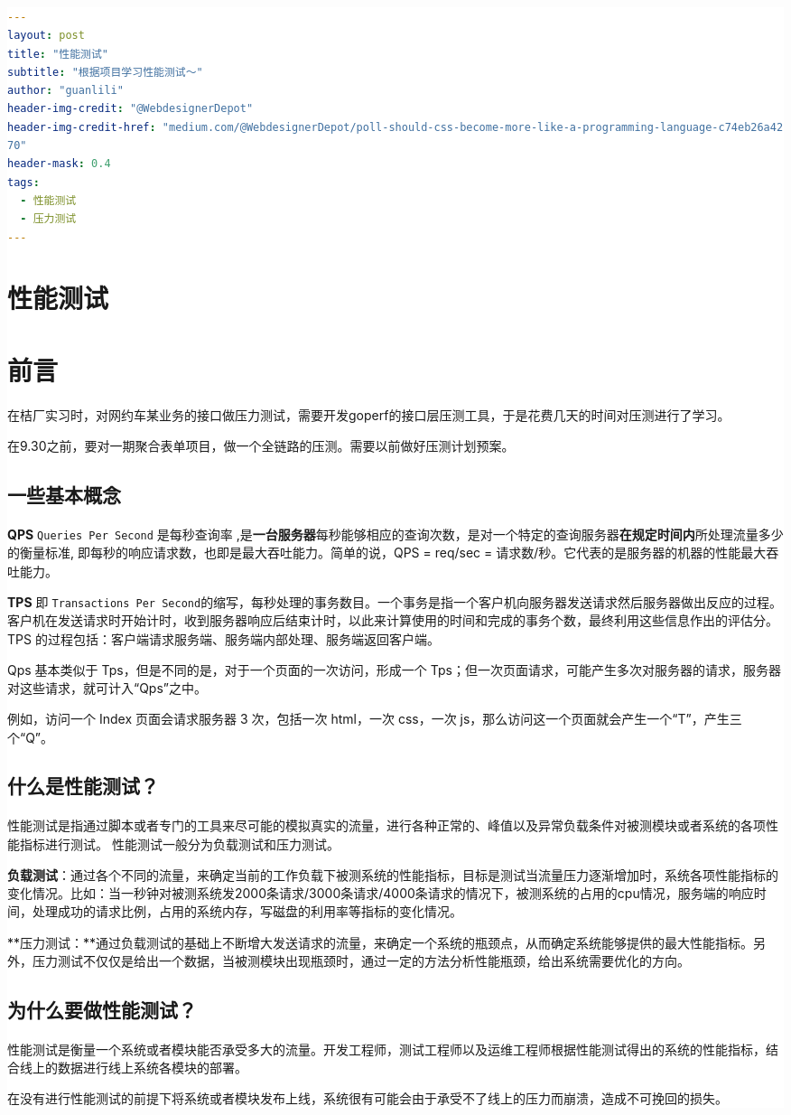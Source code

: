 ```yaml
---
layout: post
title: "性能测试"
subtitle: "根据项目学习性能测试～"
author: "guanlili"
header-img-credit: "@WebdesignerDepot"
header-img-credit-href: "medium.com/@WebdesignerDepot/poll-should-css-become-more-like-a-programming-language-c74eb26a4270"
header-mask: 0.4
tags:
  - 性能测试
  - 压力测试
---
```


# 性能测试

# 前言

在桔厂实习时，对网约车某业务的接口做压力测试，需要开发goperf的接口层压测工具，于是花费几天的时间对压测进行了学习。

在9.30之前，要对一期聚合表单项目，做一个全链路的压测。需要以前做好压测计划预案。

## 一些基本概念

**QPS** `Queries Per Second` 是每秒查询率 ,是**一台服务器**每秒能够相应的查询次数，是对一个特定的查询服务器**在规定时间内**所处理流量多少的衡量标准, 即每秒的响应请求数，也即是最大吞吐能力。简单的说，QPS = req/sec = 请求数/秒。它代表的是服务器的机器的性能最大吞吐能力。

**TPS** 即 `Transactions Per Second`的缩写，每秒处理的事务数目。一个事务是指一个客户机向服务器发送请求然后服务器做出反应的过程。客户机在发送请求时开始计时，收到服务器响应后结束计时，以此来计算使用的时间和完成的事务个数，最终利用这些信息作出的评估分。TPS 的过程包括：客户端请求服务端、服务端内部处理、服务端返回客户端。

Qps 基本类似于 Tps，但是不同的是，对于一个页面的一次访问，形成一个 Tps；但一次页面请求，可能产生多次对服务器的请求，服务器对这些请求，就可计入“Qps”之中。

例如，访问一个 Index 页面会请求服务器 3 次，包括一次 html，一次 css，一次 js，那么访问这一个页面就会产生一个“T”，产生三个“Q”。

## 什么是性能测试？

性能测试是指通过脚本或者专门的工具来尽可能的模拟真实的流量，进行各种正常的、峰值以及异常负载条件对被测模块或者系统的各项性能指标进行测试。 性能测试一般分为负载测试和压力测试。

**负载测试**：通过各个不同的流量，来确定当前的工作负载下被测系统的性能指标，目标是测试当流量压力逐渐增加时，系统各项性能指标的变化情况。比如：当一秒钟对被测系统发2000条请求/3000条请求/4000条请求的情况下，被测系统的占用的cpu情况，服务端的响应时间，处理成功的请求比例，占用的系统内存，写磁盘的利用率等指标的变化情况。

**压力测试：**通过负载测试的基础上不断增大发送请求的流量，来确定一个系统的瓶颈点，从而确定系统能够提供的最大性能指标。另外，压力测试不仅仅是给出一个数据，当被测模块出现瓶颈时，通过一定的方法分析性能瓶颈，给出系统需要优化的方向。

## 为什么要做性能测试？

性能测试是衡量一个系统或者模块能否承受多大的流量。开发工程师，测试工程师以及运维工程师根据性能测试得出的系统的性能指标，结合线上的数据进行线上系统各模块的部署。

在没有进行性能测试的前提下将系统或者模块发布上线，系统很有可能会由于承受不了线上的压力而崩溃，造成不可挽回的损失。
